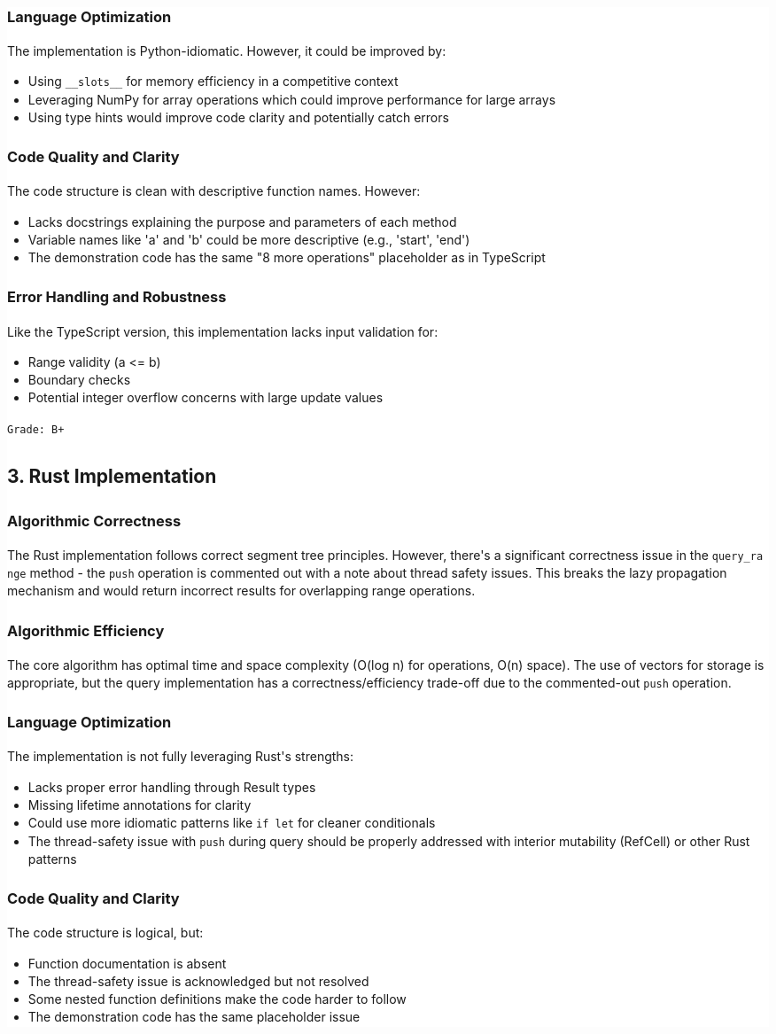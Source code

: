 ### Language Optimization
The implementation is Python-idiomatic. However, it could be improved by:
- Using `__slots__` for memory efficiency in a competitive context
- Leveraging NumPy for array operations which could improve performance for large arrays
- Using type hints would improve code clarity and potentially catch errors

### Code Quality and Clarity
The code structure is clean with descriptive function names. However:
- Lacks docstrings explaining the purpose and parameters of each method
- Variable names like 'a' and 'b' could be more descriptive (e.g., 'start', 'end')
- The demonstration code has the same "8 more operations" placeholder as in TypeScript

### Error Handling and Robustness
Like the TypeScript version, this implementation lacks input validation for:
- Range validity (a <= b)
- Boundary checks
- Potential integer overflow concerns with large update values

```
Grade: B+
```

## 3. Rust Implementation

### Algorithmic Correctness
The Rust implementation follows correct segment tree principles. However, there's a significant correctness issue in the `query_range` method - the `push` operation is commented out with a note about thread safety issues. This breaks the lazy propagation mechanism and would return incorrect results for overlapping range operations.

### Algorithmic Efficiency
The core algorithm has optimal time and space complexity (O(log n) for operations, O(n) space). The use of vectors for storage is appropriate, but the query implementation has a correctness/efficiency trade-off due to the commented-out `push` operation.

### Language Optimization
The implementation is not fully leveraging Rust's strengths:
- Lacks proper error handling through Result types
- Missing lifetime annotations for clarity
- Could use more idiomatic patterns like `if let` for cleaner conditionals
- The thread-safety issue with `push` during query should be properly addressed with interior mutability (RefCell) or other Rust patterns

### Code Quality and Clarity
The code structure is logical, but:
- Function documentation is absent
- The thread-safety issue is acknowledged but not resolved
- Some nested function definitions make the code harder to follow
- The demonstration code has the same placeholder issue
